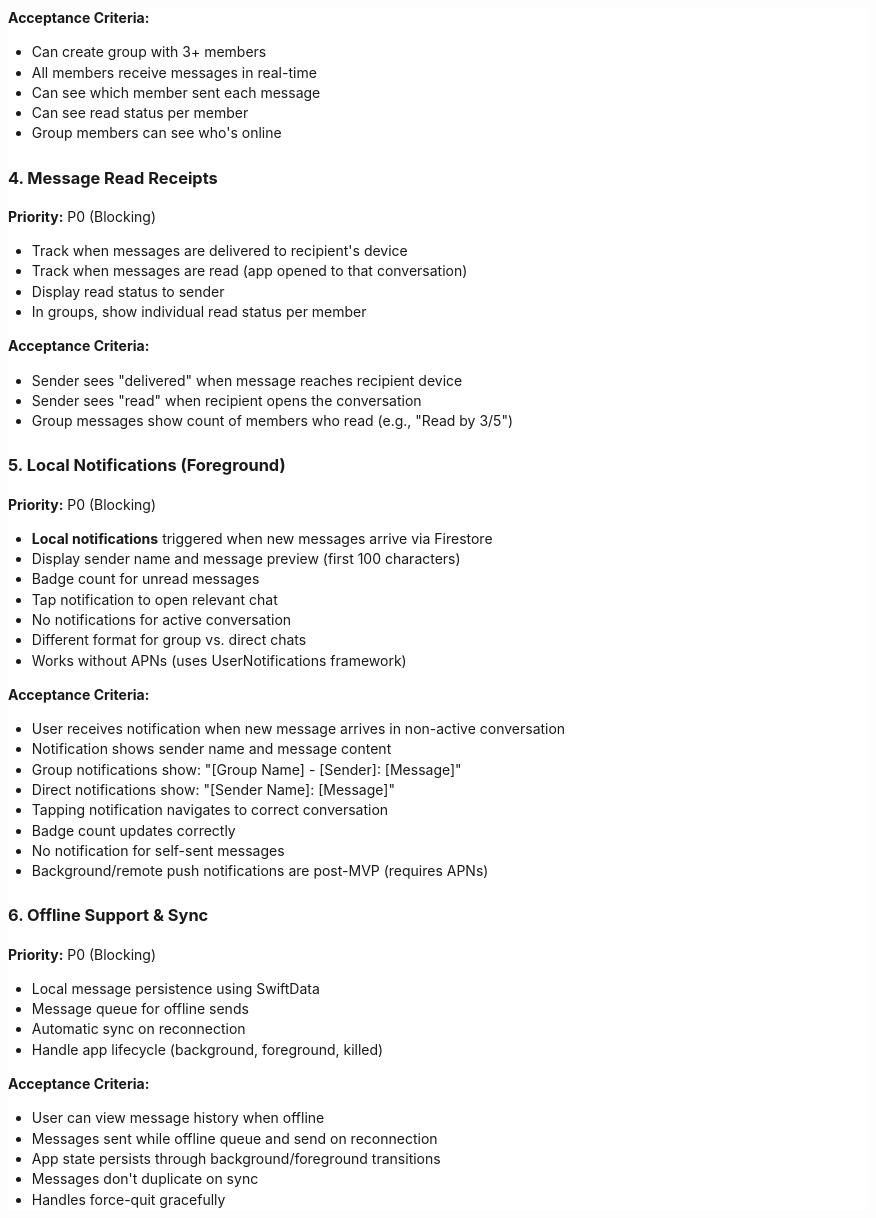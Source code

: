 **Acceptance Criteria:**
- Can create group with 3+ members
- All members receive messages in real-time
- Can see which member sent each message
- Can see read status per member
- Group members can see who's online

### 4. Message Read Receipts
**Priority:** P0 (Blocking)

- Track when messages are delivered to recipient's device
- Track when messages are read (app opened to that conversation)
- Display read status to sender
- In groups, show individual read status per member

**Acceptance Criteria:**
- Sender sees "delivered" when message reaches recipient device
- Sender sees "read" when recipient opens the conversation
- Group messages show count of members who read (e.g., "Read by 3/5")

### 5. Local Notifications (Foreground)
**Priority:** P0 (Blocking)

- **Local notifications** triggered when new messages arrive via Firestore
- Display sender name and message preview (first 100 characters)
- Badge count for unread messages
- Tap notification to open relevant chat
- No notifications for active conversation
- Different format for group vs. direct chats
- Works without APNs (uses UserNotifications framework)

**Acceptance Criteria:**
- User receives notification when new message arrives in non-active conversation
- Notification shows sender name and message content
- Group notifications show: "[Group Name] - [Sender]: [Message]"
- Direct notifications show: "[Sender Name]: [Message]"
- Tapping notification navigates to correct conversation
- Badge count updates correctly
- No notification for self-sent messages
- Background/remote push notifications are post-MVP (requires APNs)

### 6. Offline Support & Sync
**Priority:** P0 (Blocking)

- Local message persistence using SwiftData
- Message queue for offline sends
- Automatic sync on reconnection
- Handle app lifecycle (background, foreground, killed)

**Acceptance Criteria:**
- User can view message history when offline
- Messages sent while offline queue and send on reconnection
- App state persists through background/foreground transitions
- Messages don't duplicate on sync
- Handles force-quit gracefully
